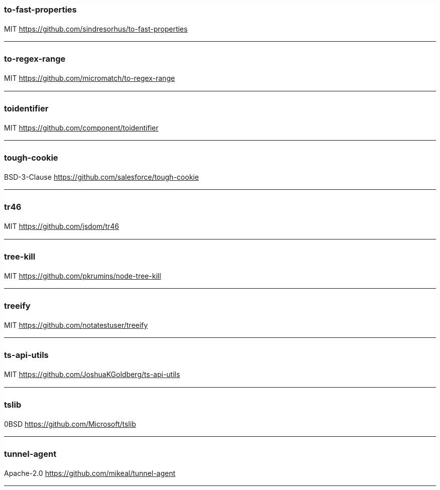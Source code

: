 ### **to-fast-properties**
MIT
https://github.com/sindresorhus/to-fast-properties

---
### **to-regex-range**
MIT
https://github.com/micromatch/to-regex-range

---
### **toidentifier**
MIT
https://github.com/component/toidentifier

---
### **tough-cookie**
BSD-3-Clause
https://github.com/salesforce/tough-cookie

---
### **tr46**
MIT
https://github.com/jsdom/tr46

---
### **tree-kill**
MIT
https://github.com/pkrumins/node-tree-kill

---
### **treeify**
MIT
https://github.com/notatestuser/treeify

---
### **ts-api-utils**
MIT
https://github.com/JoshuaKGoldberg/ts-api-utils

---
### **tslib**
0BSD
https://github.com/Microsoft/tslib

---
### **tunnel-agent**
Apache-2.0
https://github.com/mikeal/tunnel-agent

---